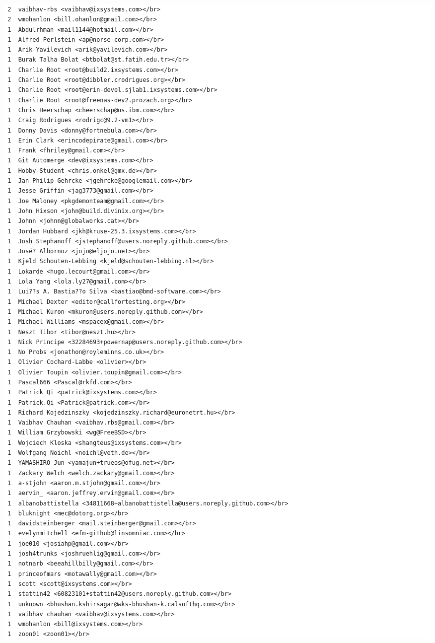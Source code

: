      2  vaibhav-rbs <vaibhav@ixsystems.com></br>
     2  wmohanlon <bill.ohanlon@gmail.com></br>
     1  Abdulrhman <mail1144@hotmail.com></br>
     1  Alfred Perlstein <ap@norse-corp.com></br>
     1  Arik Yavilevich <arik@yavilevich.com></br>
     1  Burak Talha Bolat <btbolat@st.fatih.edu.tr></br>
     1  Charlie Root <root@build2.ixsystems.com></br>
     1  Charlie Root <root@dibbler.crodrigues.org></br>
     1  Charlie Root <root@erin-devel.sjlab1.ixsystems.com></br>
     1  Charlie Root <root@freenas-dev2.prozach.org></br>
     1  Chris Heerschap <cheerschap@us.ibm.com></br>
     1  Craig Rodrigues <rodrigc@9.2-vm1></br>
     1  Donny Davis <donny@fortnebula.com></br>
     1  Erin Clark <erincodepirate@gmail.com></br>
     1  Frank <fhriley@gmail.com></br>
     1  Git Automerge <dev@ixsystems.com></br>
     1  Hobby-Student <chris.onkel@gmx.de></br>
     1  Jan-Philip Gehrcke <jgehrcke@googlemail.com></br>
     1  Jesse Griffin <jag3773@gmail.com></br>
     1  Joe Maloney <pkgdemonteam@gmail.com></br>
     1  John Hixson <john@build.divinix.org></br>
     1  Johnn <johnn@globalworks.cat></br>
     1  Jordan Hubbard <jkh@kruse-25.3.ixsystems.com></br>
     1  Josh Stephanoff <jstephanoff@users.noreply.github.com></br>
     1  José? Albornoz <jojo@eljojo.net></br>
     1  Kjeld Schouten-Lebbing <kjeld@schouten-lebbing.nl></br>
     1  Lokarde <hugo.lecourt@gmail.com></br>
     1  Lola Yang <lola.ly27@gmail.com></br>
     1  Lui??s A. Bastia??o Silva <bastiao@bmd-software.com></br>
     1  Michael Dexter <editor@callfortesting.org></br>
     1  Michael Kuron <mkuron@users.noreply.github.com></br>
     1  Michael Williams <mspacex@gmail.com></br>
     1  Neszt Tibor <tibor@neszt.hu></br>
     1  Nick Principe <32284693+powernap@users.noreply.github.com></br>
     1  No Probs <jonathon@royleminns.co.uk></br>
     1  Olivier Cochard-Labbe <olivier></br>
     1  Olivier Toupin <olivier.toupin@gmail.com></br>
     1  Pascal666 <Pascal@rkfd.com></br>
     1  Patrick Qi <patrick@ixsystems.com></br>
     1  Patrick.Qi <Patrick@patrick.com></br>
     1  Richard Kojedzinszky <kojedzinszky.richard@euronetrt.hu></br>
     1  Vaibhav Chauhan <vaibhav.rbs@gmail.com></br>
     1  William Grzybowski <wg@FreeBSD></br>
     1  Wojciech Kloska <shangteus@ixsystems.com></br>
     1  Wolfgang Noichl <noichl@veth.de></br>
     1  YAMASHIRO Jun <yamajun+trueos@ofug.net></br>
     1  Zackary Welch <welch.zackary@gmail.com></br>
     1  a-stjohn <aaron.m.stjohn@gmail.com></br>
     1  aervin_ <aaron.jeffrey.ervin@gmail.com></br>
     1  albanobattistella <34811668+albanobattistella@users.noreply.github.com></br>
     1  bluknight <mec@dotorg.org></br>
     1  davidsteinberger <mail.steinberger@gmail.com></br>
     1  evelynmitchell <efm-github@linsomniac.com></br>
     1  joe010 <josiahp@gmail.com></br>
     1  josh4trunks <joshruehlig@gmail.com></br>
     1  notnarb <beeahillbilly@gmail.com></br>
     1  princeofmars <motawally@gmail.com></br>
     1  scott <scott@ixsystems.com></br>
     1  stattin42 <60823101+stattin42@users.noreply.github.com></br>
     1  unknown <bhushan.kshirsagar@wks-bhushan-k.calsofthq.com></br>
     1  vaibhav chauhan <vaibhav@ixsystems.com></br>
     1  wmohanlon <bill@ixsystems.com></br>
     1  zoon01 <zoon01></br>
	